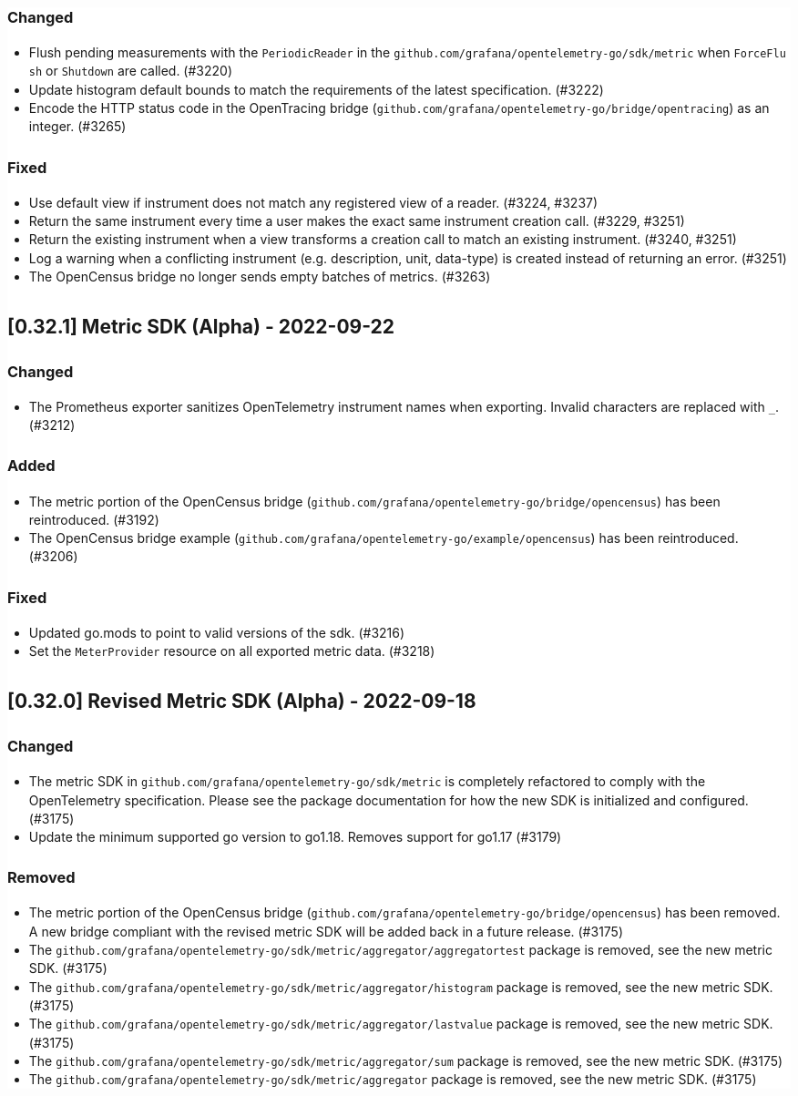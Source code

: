 ### Changed

- Flush pending measurements with the `PeriodicReader` in the `github.com/grafana/opentelemetry-go/sdk/metric` when `ForceFlush` or `Shutdown` are called. (#3220)
- Update histogram default bounds to match the requirements of the latest specification. (#3222)
- Encode the HTTP status code in the OpenTracing bridge (`github.com/grafana/opentelemetry-go/bridge/opentracing`) as an integer.  (#3265)

### Fixed

- Use default view if instrument does not match any registered view of a reader. (#3224, #3237)
- Return the same instrument every time a user makes the exact same instrument creation call. (#3229, #3251)
- Return the existing instrument when a view transforms a creation call to match an existing instrument. (#3240, #3251)
- Log a warning when a conflicting instrument (e.g. description, unit, data-type) is created instead of returning an error. (#3251)
- The OpenCensus bridge no longer sends empty batches of metrics. (#3263)

## [0.32.1] Metric SDK (Alpha) - 2022-09-22

### Changed

- The Prometheus exporter sanitizes OpenTelemetry instrument names when exporting.
   Invalid characters are replaced with `_`. (#3212)

### Added

- The metric portion of the OpenCensus bridge (`github.com/grafana/opentelemetry-go/bridge/opencensus`) has been reintroduced. (#3192)
- The OpenCensus bridge example (`github.com/grafana/opentelemetry-go/example/opencensus`) has been reintroduced. (#3206)

### Fixed

- Updated go.mods to point to valid versions of the sdk. (#3216)
- Set the `MeterProvider` resource on all exported metric data. (#3218)

## [0.32.0] Revised Metric SDK (Alpha) - 2022-09-18

### Changed

- The metric SDK in `github.com/grafana/opentelemetry-go/sdk/metric` is completely refactored to comply with the OpenTelemetry specification.
  Please see the package documentation for how the new SDK is initialized and configured. (#3175)
- Update the minimum supported go version to go1.18. Removes support for go1.17 (#3179)

### Removed

- The metric portion of the OpenCensus bridge (`github.com/grafana/opentelemetry-go/bridge/opencensus`) has been removed.
  A new bridge compliant with the revised metric SDK will be added back in a future release. (#3175)
- The `github.com/grafana/opentelemetry-go/sdk/metric/aggregator/aggregatortest` package is removed, see the new metric SDK. (#3175)
- The `github.com/grafana/opentelemetry-go/sdk/metric/aggregator/histogram` package is removed, see the new metric SDK. (#3175)
- The `github.com/grafana/opentelemetry-go/sdk/metric/aggregator/lastvalue` package is removed, see the new metric SDK. (#3175)
- The `github.com/grafana/opentelemetry-go/sdk/metric/aggregator/sum` package is removed, see the new metric SDK. (#3175)
- The `github.com/grafana/opentelemetry-go/sdk/metric/aggregator` package is removed, see the new metric SDK. (#3175)